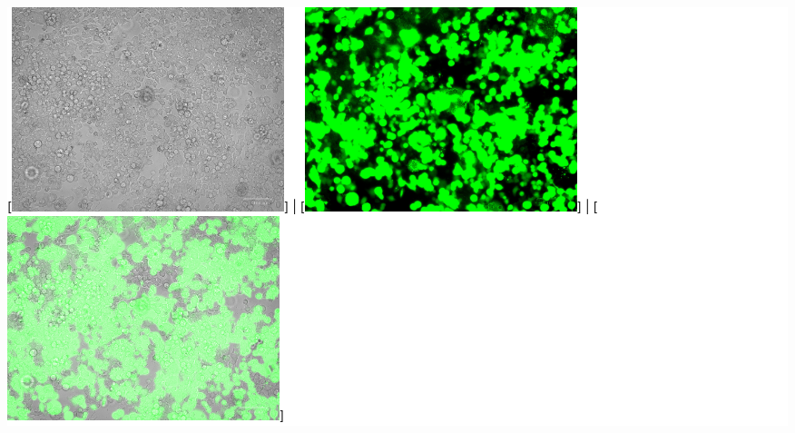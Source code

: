 [<img src='BRIGHTFIELD/N2A_gfp_LipoD1:3_72hrs.jpg' width='300' />] | [<img src='GREEN/N2A_gfp_LipoD1:3_72hrs.jpg' width='300' />] | [<img src='MERGE/N2A_gfp_LipoD1:3_72hrs.jpg' width='300' />]